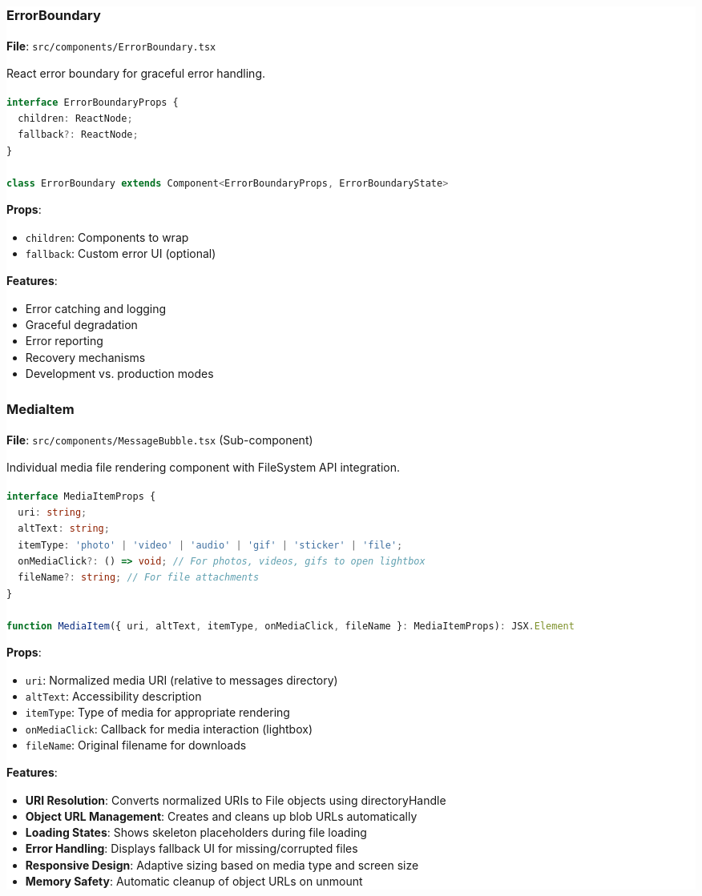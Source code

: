 
### ErrorBoundary
**File**: `src/components/ErrorBoundary.tsx`

React error boundary for graceful error handling.

```typescript
interface ErrorBoundaryProps {
  children: ReactNode;
  fallback?: ReactNode;
}

class ErrorBoundary extends Component<ErrorBoundaryProps, ErrorBoundaryState>
```

**Props**:
- `children`: Components to wrap
- `fallback`: Custom error UI (optional)

**Features**:
- Error catching and logging
- Graceful degradation
- Error reporting
- Recovery mechanisms
- Development vs. production modes

### MediaItem
**File**: `src/components/MessageBubble.tsx` (Sub-component)

Individual media file rendering component with FileSystem API integration.

```typescript
interface MediaItemProps {
  uri: string;
  altText: string;
  itemType: 'photo' | 'video' | 'audio' | 'gif' | 'sticker' | 'file';
  onMediaClick?: () => void; // For photos, videos, gifs to open lightbox
  fileName?: string; // For file attachments
}

function MediaItem({ uri, altText, itemType, onMediaClick, fileName }: MediaItemProps): JSX.Element
```

**Props**:
- `uri`: Normalized media URI (relative to messages directory)
- `altText`: Accessibility description
- `itemType`: Type of media for appropriate rendering
- `onMediaClick`: Callback for media interaction (lightbox)
- `fileName`: Original filename for downloads

**Features**:
- **URI Resolution**: Converts normalized URIs to File objects using directoryHandle
- **Object URL Management**: Creates and cleans up blob URLs automatically
- **Loading States**: Shows skeleton placeholders during file loading
- **Error Handling**: Displays fallback UI for missing/corrupted files
- **Responsive Design**: Adaptive sizing based on media type and screen size
- **Memory Safety**: Automatic cleanup of object URLs on unmount
